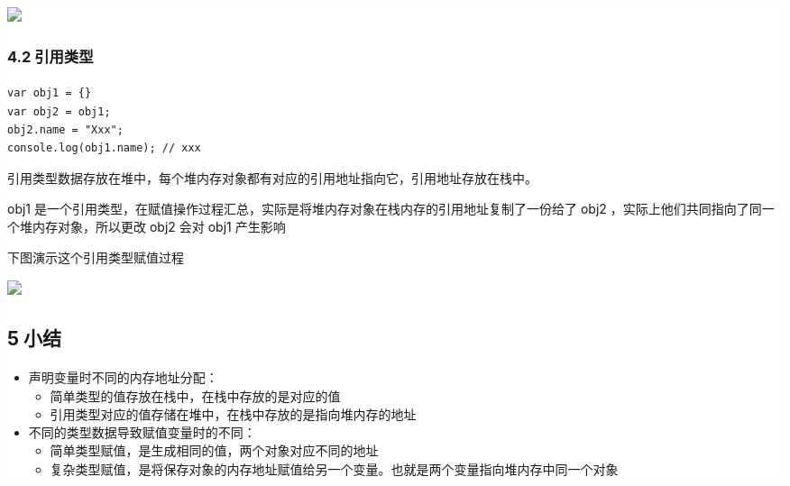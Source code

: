 ![](https://f.pz.al/pzal/2024/06/11/f8a6449fe01c2.png)

### 4.2 引⽤类型

```JS
var obj1 = {}
var obj2 = obj1;
obj2.name = "Xxx";
console.log(obj1.name); // xxx
```

引⽤类型数据存放在堆中，每个堆内存对象都有对应的引⽤地址指向它，引⽤地址存放在栈中。

obj1 是⼀个引⽤类型，在赋值操作过程汇总，实际是将堆内存对象在栈内存的引⽤地址复制了⼀份给了 obj2 ，实际上他们共同指向了同⼀个堆内存对象，所以更改 obj2 会对 obj1 产⽣影响

下图演⽰这个引⽤类型赋值过程

![](https://f.pz.al/pzal/2024/06/11/5258ad4cfef78.png)

## 5 ⼩结
- 声明变量时不同的内存地址分配：
	- 简单类型的值存放在栈中，在栈中存放的是对应的值
	- 引⽤类型对应的值存储在堆中，在栈中存放的是指向堆内存的地址
- 不同的类型数据导致赋值变量时的不同：
	- 简单类型赋值，是⽣成相同的值，两个对象对应不同的地址
	- 复杂类型赋值，是将保存对象的内存地址赋值给另⼀个变量。也就是两个变量指向堆内存中同⼀个对象